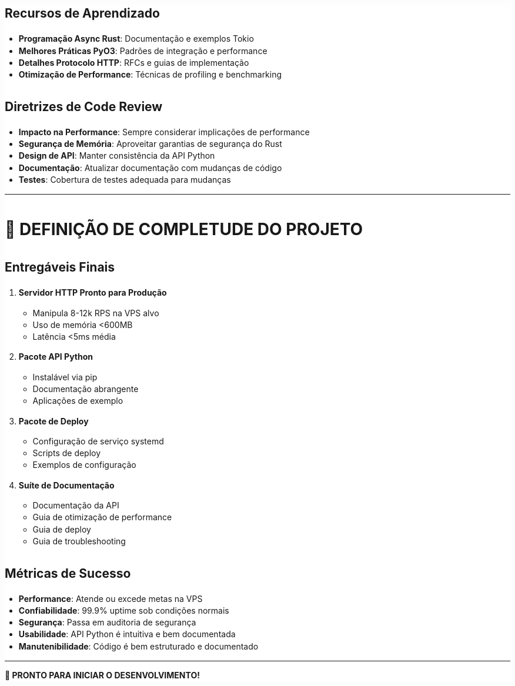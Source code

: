 ## Recursos de Aprendizado
- **Programação Async Rust**: Documentação e exemplos Tokio
- **Melhores Práticas PyO3**: Padrões de integração e performance
- **Detalhes Protocolo HTTP**: RFCs e guias de implementação
- **Otimização de Performance**: Técnicas de profiling e benchmarking

## Diretrizes de Code Review
- **Impacto na Performance**: Sempre considerar implicações de performance
- **Segurança de Memória**: Aproveitar garantias de segurança do Rust
- **Design de API**: Manter consistência da API Python
- **Documentação**: Atualizar documentação com mudanças de código
- **Testes**: Cobertura de testes adequada para mudanças

---

# 🎉 DEFINIÇÃO DE COMPLETUDE DO PROJETO

## Entregáveis Finais
1. **Servidor HTTP Pronto para Produção**
   - Manipula 8-12k RPS na VPS alvo
   - Uso de memória <600MB
   - Latência <5ms média

2. **Pacote API Python**
   - Instalável via pip
   - Documentação abrangente
   - Aplicações de exemplo

3. **Pacote de Deploy**
   - Configuração de serviço systemd
   - Scripts de deploy
   - Exemplos de configuração

4. **Suíte de Documentação**
   - Documentação da API
   - Guia de otimização de performance
   - Guia de deploy
   - Guia de troubleshooting

## Métricas de Sucesso
- **Performance**: Atende ou excede metas na VPS
- **Confiabilidade**: 99.9% uptime sob condições normais
- **Segurança**: Passa em auditoria de segurança
- **Usabilidade**: API Python é intuitiva e bem documentada
- **Manutenibilidade**: Código é bem estruturado e documentado

---

**🚀 PRONTO PARA INICIAR O DESENVOLVIMENTO!**
